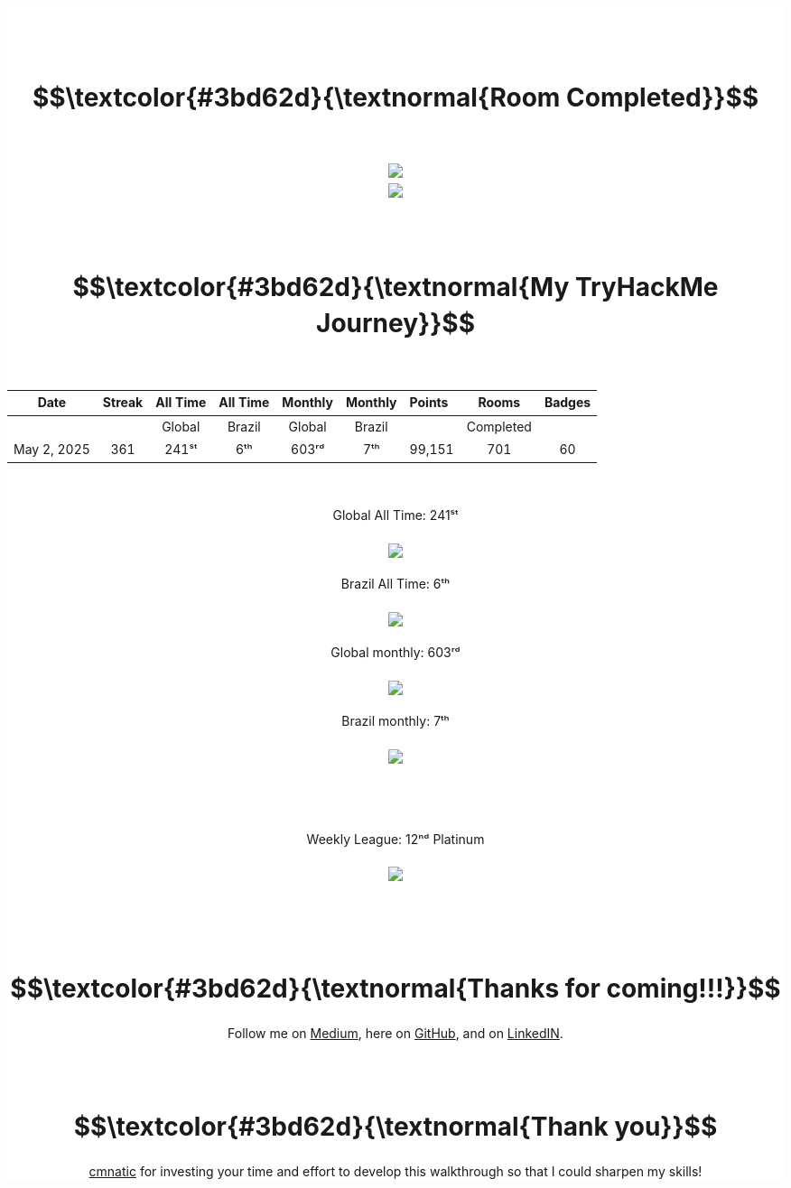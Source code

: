 
<br>
<br>

<h1 align="center"> $$\textcolor{#3bd62d}{\textnormal{Room Completed}}$$</h1>
<br>
<p align="center">
<img width="1000px" src="https://github.com/user-attachments/assets/83784394-9ede-440b-a383-7b407b843dcd"><br>
<img width="1000px" src="https://github.com/user-attachments/assets/e2895dc1-33bb-4718-a263-de2aa88dc9ed"></p>

<br>

<h1 align="center"> $$\textcolor{#3bd62d}{\textnormal{My TryHackMe Journey}}$$ </h1>
<br>


<div align="center">

|       Date        |   Streak |   All Time   |   All Time   |   Monthly   |   Monthly  |  Points  |   Rooms   |   Badges  |
| :---------------: | :------: | :----------: | :----------: | :---------: | :--------: | :------  | :-------: | :-------: |
|                   |          |    Global    |    Brazil    |    Global   |   Brazil   |          | Completed |           |
|    May 2, 2025    |    361   |     241ˢᵗ    |      6ᵗʰ     |     603ʳᵈ   |     7ᵗʰ    |  99,151  |    701    |     60    |

</div>

<br>

<p align="center"> Global All Time: 241ˢᵗ<br><br><img width="1000px" src="https://github.com/user-attachments/assets/8c9ab271-5562-4a82-9725-625be132d71f"> </p>

<p align="center"> Brazil All Time:   6ᵗʰ<br><br><img width="1000px" src="https://github.com/user-attachments/assets/835516a0-6720-4ee8-a236-628db691bfdf"> </p>

<p align="center"> Global monthly:  603ʳᵈ<br><br><img width="900px" src="https://github.com/user-attachments/assets/bcc7f5ca-b428-4a92-a2ac-23cdb4244248"> </p>

<p align="center"> Brazil monthly:    7ᵗʰ<br><br><img width="900px" src="https://github.com/user-attachments/assets/fa66de90-f182-4a49-b4c1-8929c2efb22d"> </p>


<br>
<br>

<p align="center"> Weekly League:    12ⁿᵈ Platinum<br><br><img width="1000px" src="https://github.com/user-attachments/assets/98e9c8eb-cf59-4292-bb23-2dfed2e6535c"> </p>

<br>
<br>

<h1 align="center">$$\textcolor{#3bd62d}{\textnormal{Thanks for coming!!!}}$$</h1>

<p align="center">Follow me on <a href="https://medium.com/@RosanaFS">Medium</a>, here on <a href="https://github.com/RosanaFSS/TryHackMe">GitHub</a>, and on <a href="https://www.linkedin.com/in/rosanafssantos/">LinkedIN</a>.</p> 

<br>

<h1 align="center">$$\textcolor{#3bd62d}{\textnormal{Thank you}}$$</h1>
<p align="center"><a href="https://tryhackme.com/p/cmnatic">cmnatic</a> for investing your time and effort to develop this walkthrough so that I could sharpen my skills!</p>
